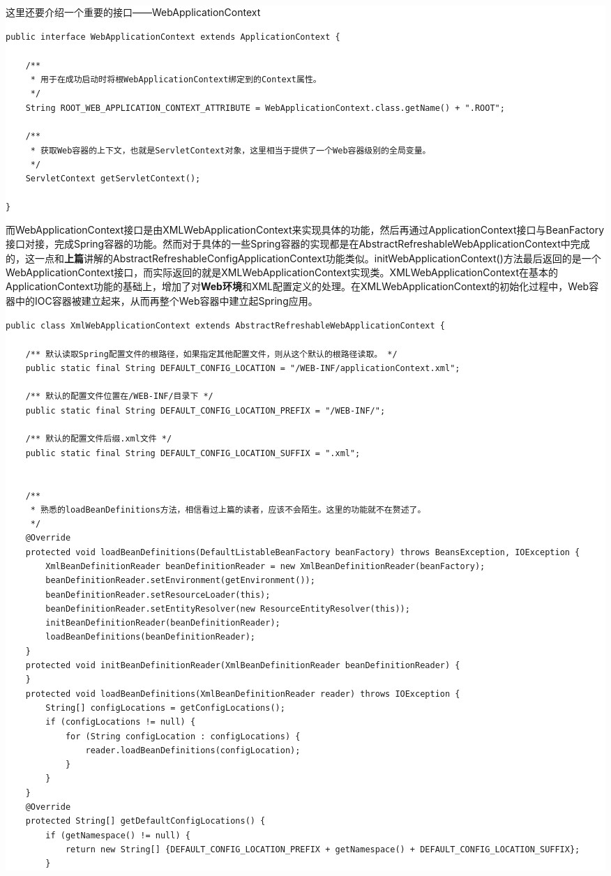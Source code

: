 这里还要介绍一个重要的接口——WebApplicationContext
```
public interface WebApplicationContext extends ApplicationContext {

	/**
	 * 用于在成功启动时将根WebApplicationContext绑定到的Context属性。
	 */
	String ROOT_WEB_APPLICATION_CONTEXT_ATTRIBUTE = WebApplicationContext.class.getName() + ".ROOT";

	/**
	 * 获取Web容器的上下文，也就是ServletContext对象，这里相当于提供了一个Web容器级别的全局变量。
	 */
	ServletContext getServletContext();

}
```
而WebApplicationContext接口是由XMLWebApplicationContext来实现具体的功能，然后再通过ApplicationContext接口与BeanFactory接口对接，完成Spring容器的功能。然而对于具体的一些Spring容器的实现都是在AbstractRefreshableWebApplicationContext中完成的，这一点和**上篇**讲解的AbstractRefreshableConfigApplicationContext功能类似。initWebApplicationContext()方法最后返回的是一个WebApplicationContext接口，而实际返回的就是XMLWebApplicationContext实现类。XMLWebApplicationContext在基本的ApplicationContext功能的基础上，增加了对**Web环境**和XML配置定义的处理。在XMLWebApplicationContext的初始化过程中，Web容器中的IOC容器被建立起来，从而再整个Web容器中建立起Spring应用。
```
public class XmlWebApplicationContext extends AbstractRefreshableWebApplicationContext {

	/** 默认读取Spring配置文件的根路径，如果指定其他配置文件，则从这个默认的根路径读取。 */
	public static final String DEFAULT_CONFIG_LOCATION = "/WEB-INF/applicationContext.xml";

	/** 默认的配置文件位置在/WEB-INF/目录下 */
	public static final String DEFAULT_CONFIG_LOCATION_PREFIX = "/WEB-INF/";

	/** 默认的配置文件后缀.xml文件 */
	public static final String DEFAULT_CONFIG_LOCATION_SUFFIX = ".xml";


	/**
	 * 熟悉的loadBeanDefinitions方法，相信看过上篇的读者，应该不会陌生。这里的功能就不在赘述了。
	 */
	@Override
	protected void loadBeanDefinitions(DefaultListableBeanFactory beanFactory) throws BeansException, IOException {
		XmlBeanDefinitionReader beanDefinitionReader = new XmlBeanDefinitionReader(beanFactory);
		beanDefinitionReader.setEnvironment(getEnvironment());
		beanDefinitionReader.setResourceLoader(this);
		beanDefinitionReader.setEntityResolver(new ResourceEntityResolver(this));
		initBeanDefinitionReader(beanDefinitionReader);
		loadBeanDefinitions(beanDefinitionReader);
	}
	protected void initBeanDefinitionReader(XmlBeanDefinitionReader beanDefinitionReader) {
	}
	protected void loadBeanDefinitions(XmlBeanDefinitionReader reader) throws IOException {
		String[] configLocations = getConfigLocations();
		if (configLocations != null) {
			for (String configLocation : configLocations) {
				reader.loadBeanDefinitions(configLocation);
			}
		}
	}
	@Override
	protected String[] getDefaultConfigLocations() {
		if (getNamespace() != null) {
			return new String[] {DEFAULT_CONFIG_LOCATION_PREFIX + getNamespace() + DEFAULT_CONFIG_LOCATION_SUFFIX};
		}
```